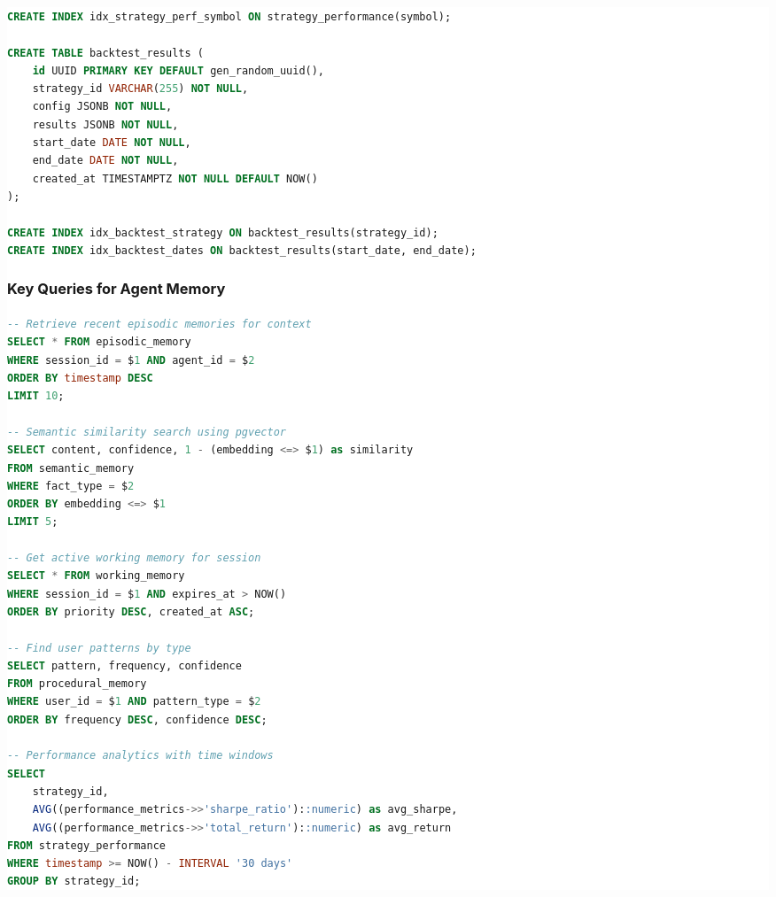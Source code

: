 ```sql
CREATE INDEX idx_strategy_perf_symbol ON strategy_performance(symbol);

CREATE TABLE backtest_results (
    id UUID PRIMARY KEY DEFAULT gen_random_uuid(),
    strategy_id VARCHAR(255) NOT NULL,
    config JSONB NOT NULL,
    results JSONB NOT NULL,
    start_date DATE NOT NULL,
    end_date DATE NOT NULL,
    created_at TIMESTAMPTZ NOT NULL DEFAULT NOW()
);

CREATE INDEX idx_backtest_strategy ON backtest_results(strategy_id);
CREATE INDEX idx_backtest_dates ON backtest_results(start_date, end_date);
```

### Key Queries for Agent Memory

```sql
-- Retrieve recent episodic memories for context
SELECT * FROM episodic_memory 
WHERE session_id = $1 AND agent_id = $2 
ORDER BY timestamp DESC 
LIMIT 10;

-- Semantic similarity search using pgvector
SELECT content, confidence, 1 - (embedding <=> $1) as similarity
FROM semantic_memory 
WHERE fact_type = $2 
ORDER BY embedding <=> $1 
LIMIT 5;

-- Get active working memory for session
SELECT * FROM working_memory 
WHERE session_id = $1 AND expires_at > NOW() 
ORDER BY priority DESC, created_at ASC;

-- Find user patterns by type
SELECT pattern, frequency, confidence 
FROM procedural_memory 
WHERE user_id = $1 AND pattern_type = $2 
ORDER BY frequency DESC, confidence DESC;

-- Performance analytics with time windows
SELECT 
    strategy_id,
    AVG((performance_metrics->>'sharpe_ratio')::numeric) as avg_sharpe,
    AVG((performance_metrics->>'total_return')::numeric) as avg_return
FROM strategy_performance 
WHERE timestamp >= NOW() - INTERVAL '30 days'
GROUP BY strategy_id;
```
